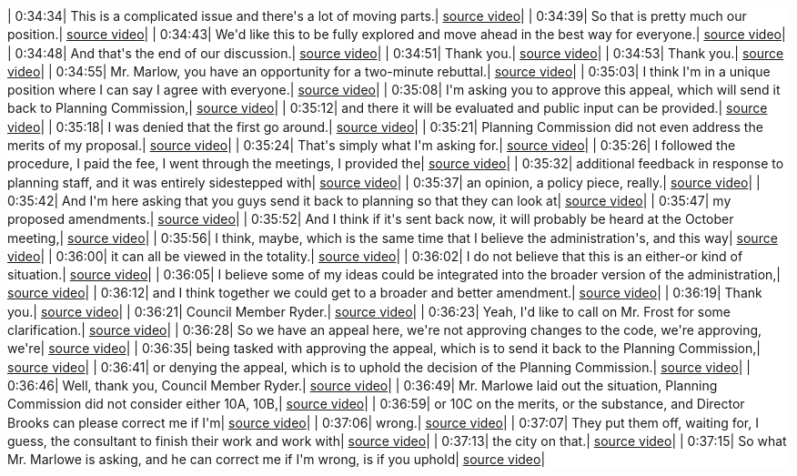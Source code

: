 | 0:34:34| This is a complicated issue and there's a lot of moving parts.| [source video](https://archive.org/details/city-council-r-265-230905?start=2074)|
| 0:34:39| So that is pretty much our position.| [source video](https://archive.org/details/city-council-r-265-230905?start=2079)|
| 0:34:43| We'd like this to be fully explored and move ahead in the best way for everyone.| [source video](https://archive.org/details/city-council-r-265-230905?start=2083)|
| 0:34:48| And that's the end of our discussion.| [source video](https://archive.org/details/city-council-r-265-230905?start=2088)|
| 0:34:51| Thank you.| [source video](https://archive.org/details/city-council-r-265-230905?start=2091)|
| 0:34:53| Thank you.| [source video](https://archive.org/details/city-council-r-265-230905?start=2093)|
| 0:34:55| Mr. Marlow, you have an opportunity for a two-minute rebuttal.| [source video](https://archive.org/details/city-council-r-265-230905?start=2095)|
| 0:35:03| I think I'm in a unique position where I can say I agree with everyone.| [source video](https://archive.org/details/city-council-r-265-230905?start=2103)|
| 0:35:08| I'm asking you to approve this appeal, which will send it back to Planning Commission,| [source video](https://archive.org/details/city-council-r-265-230905?start=2108)|
| 0:35:12| and there it will be evaluated and public input can be provided.| [source video](https://archive.org/details/city-council-r-265-230905?start=2112)|
| 0:35:18| I was denied that the first go around.| [source video](https://archive.org/details/city-council-r-265-230905?start=2118)|
| 0:35:21| Planning Commission did not even address the merits of my proposal.| [source video](https://archive.org/details/city-council-r-265-230905?start=2121)|
| 0:35:24| That's simply what I'm asking for.| [source video](https://archive.org/details/city-council-r-265-230905?start=2124)|
| 0:35:26| I followed the procedure, I paid the fee, I went through the meetings, I provided the| [source video](https://archive.org/details/city-council-r-265-230905?start=2126)|
| 0:35:32| additional feedback in response to planning staff, and it was entirely sidestepped with| [source video](https://archive.org/details/city-council-r-265-230905?start=2132)|
| 0:35:37| an opinion, a policy piece, really.| [source video](https://archive.org/details/city-council-r-265-230905?start=2137)|
| 0:35:42| And I'm here asking that you guys send it back to planning so that they can look at| [source video](https://archive.org/details/city-council-r-265-230905?start=2142)|
| 0:35:47| my proposed amendments.| [source video](https://archive.org/details/city-council-r-265-230905?start=2147)|
| 0:35:52| And I think if it's sent back now, it will probably be heard at the October meeting,| [source video](https://archive.org/details/city-council-r-265-230905?start=2152)|
| 0:35:56| I think, maybe, which is the same time that I believe the administration's, and this way| [source video](https://archive.org/details/city-council-r-265-230905?start=2156)|
| 0:36:00| it can all be viewed in the totality.| [source video](https://archive.org/details/city-council-r-265-230905?start=2160)|
| 0:36:02| I do not believe that this is an either-or kind of situation.| [source video](https://archive.org/details/city-council-r-265-230905?start=2162)|
| 0:36:05| I believe some of my ideas could be integrated into the broader version of the administration,| [source video](https://archive.org/details/city-council-r-265-230905?start=2165)|
| 0:36:12| and I think together we could get to a broader and better amendment.| [source video](https://archive.org/details/city-council-r-265-230905?start=2172)|
| 0:36:19| Thank you.| [source video](https://archive.org/details/city-council-r-265-230905?start=2179)|
| 0:36:21| Council Member Ryder.| [source video](https://archive.org/details/city-council-r-265-230905?start=2181)|
| 0:36:23| Yeah, I'd like to call on Mr. Frost for some clarification.| [source video](https://archive.org/details/city-council-r-265-230905?start=2183)|
| 0:36:28| So we have an appeal here, we're not approving changes to the code, we're approving, we're| [source video](https://archive.org/details/city-council-r-265-230905?start=2188)|
| 0:36:35| being tasked with approving the appeal, which is to send it back to the Planning Commission,| [source video](https://archive.org/details/city-council-r-265-230905?start=2195)|
| 0:36:41| or denying the appeal, which is to uphold the decision of the Planning Commission.| [source video](https://archive.org/details/city-council-r-265-230905?start=2201)|
| 0:36:46| Well, thank you, Council Member Ryder.| [source video](https://archive.org/details/city-council-r-265-230905?start=2206)|
| 0:36:49| Mr. Marlowe laid out the situation, Planning Commission did not consider either 10A, 10B,| [source video](https://archive.org/details/city-council-r-265-230905?start=2209)|
| 0:36:59| or 10C on the merits, or the substance, and Director Brooks can please correct me if I'm| [source video](https://archive.org/details/city-council-r-265-230905?start=2219)|
| 0:37:06| wrong.| [source video](https://archive.org/details/city-council-r-265-230905?start=2226)|
| 0:37:07| They put them off, waiting for, I guess, the consultant to finish their work and work with| [source video](https://archive.org/details/city-council-r-265-230905?start=2227)|
| 0:37:13| the city on that.| [source video](https://archive.org/details/city-council-r-265-230905?start=2233)|
| 0:37:15| So what Mr. Marlowe is asking, and he can correct me if I'm wrong, is if you uphold| [source video](https://archive.org/details/city-council-r-265-230905?start=2235)|